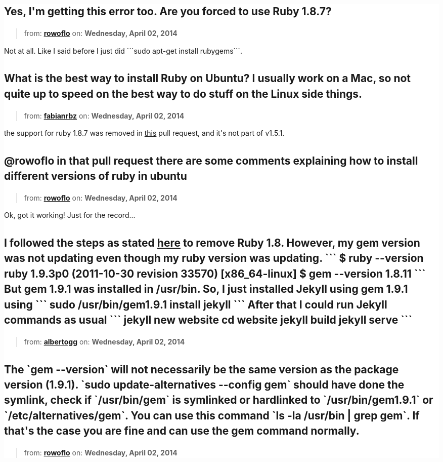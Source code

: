Yes, I&#x27;m getting this error too. Are you forced to use Ruby 1.8.7?
---
> from: [**rowoflo**](https://github.com/jekyll/jekyll-help/issues/8#issuecomment-39396403) on: **Wednesday, April 02, 2014**

Not at all. Like I said before I just did &#x60;&#x60;&#x60;sudo apt-get install rubygems&#x60;&#x60;&#x60;.

What is the best way to install Ruby on Ubuntu? I usually work on a Mac, so not quite up to speed on the best way to do stuff on the Linux side things.
---
> from: [**fabianrbz**](https://github.com/jekyll/jekyll-help/issues/8#issuecomment-39397515) on: **Wednesday, April 02, 2014**

the support for ruby 1.8.7 was removed in [this](https://github.com/jekyll/jekyll/pull/1780/) pull request, and it&#x27;s not part of v1.5.1.

@rowoflo in that pull request there are some comments explaining how to install different versions of ruby in ubuntu
---
> from: [**rowoflo**](https://github.com/jekyll/jekyll-help/issues/8#issuecomment-39399559) on: **Wednesday, April 02, 2014**

Ok, got it working! Just for the record...

I followed the steps as stated [here](http://leonard.io/blog/2011/12/installing-ruby-1-9-2-on-ubuntu-11-10-oneric-ocelot-without-using-rvm/) to remove Ruby 1.8. However, my gem version was not updating even though my ruby version was updating.
&#x60;&#x60;&#x60;
$ ruby --version
ruby 1.9.3p0 (2011-10-30 revision 33570) [x86_64-linux]
$ gem --version
1.8.11
&#x60;&#x60;&#x60;
But gem 1.9.1 was installed in /usr/bin. So, I just installed Jekyll using gem 1.9.1 using
&#x60;&#x60;&#x60;
sudo /usr/bin/gem1.9.1 install jekyll
&#x60;&#x60;&#x60;
After that I could run Jekyll commands as usual
&#x60;&#x60;&#x60;
jekyll new website
cd website
jekyll build
jekyll serve
&#x60;&#x60;&#x60;
---
> from: [**albertogg**](https://github.com/jekyll/jekyll-help/issues/8#issuecomment-39400990) on: **Wednesday, April 02, 2014**

The &#x60;gem --version&#x60; will not necessarily be the same version as the package version (1.9.1). &#x60;sudo update-alternatives --config gem&#x60; should have done the symlink, check if &#x60;/usr/bin/gem&#x60; is symlinked or hardlinked to &#x60;/usr/bin/gem1.9.1&#x60; or &#x60;/etc/alternatives/gem&#x60;. You can use this command &#x60;ls -la /usr/bin | grep gem&#x60;. If that&#x27;s the case you are fine and can use the gem command normally.
---
> from: [**rowoflo**](https://github.com/jekyll/jekyll-help/issues/8#issuecomment-39401417) on: **Wednesday, April 02, 2014**
